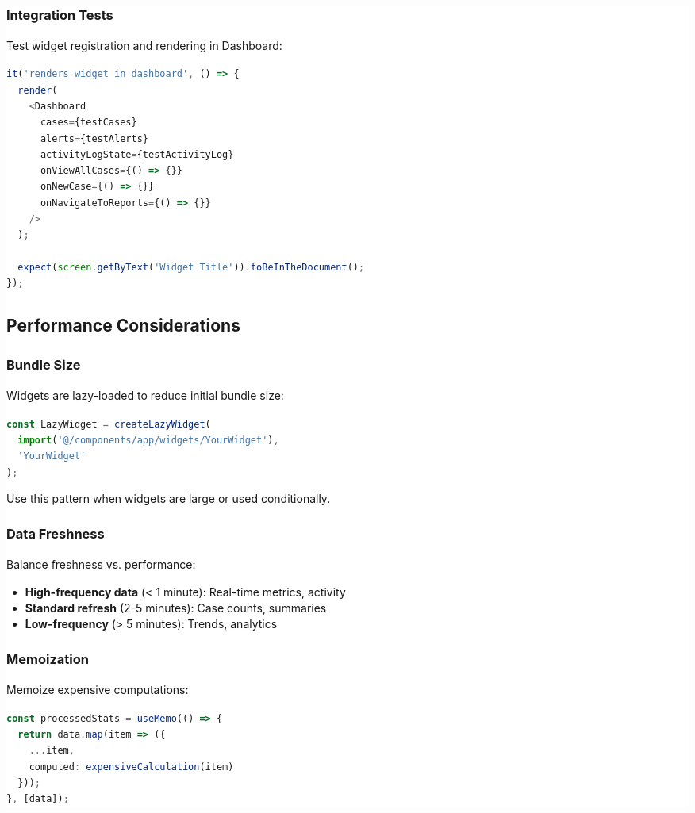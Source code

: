 ### Integration Tests

Test widget registration and rendering in Dashboard:

```typescript
it('renders widget in dashboard', () => {
  render(
    <Dashboard
      cases={testCases}
      alerts={testAlerts}
      activityLogState={testActivityLog}
      onViewAllCases={() => {}}
      onNewCase={() => {}}
      onNavigateToReports={() => {}}
    />
  );

  expect(screen.getByText('Widget Title')).toBeInTheDocument();
});
```

## Performance Considerations

### Bundle Size

Widgets are lazy-loaded to reduce initial bundle size:

```typescript
const LazyWidget = createLazyWidget(
  import('@/components/app/widgets/YourWidget'),
  'YourWidget'
);
```

Use this pattern when widgets are large or used conditionally.

### Data Freshness

Balance freshness vs. performance:

- **High-frequency data** (< 1 minute): Real-time metrics, activity
- **Standard refresh** (2-5 minutes): Case counts, summaries
- **Low-frequency** (> 5 minutes): Trends, analytics

### Memoization

Memoize expensive computations:

```typescript
const processedStats = useMemo(() => {
  return data.map(item => ({
    ...item,
    computed: expensiveCalculation(item)
  }));
}, [data]);
```

